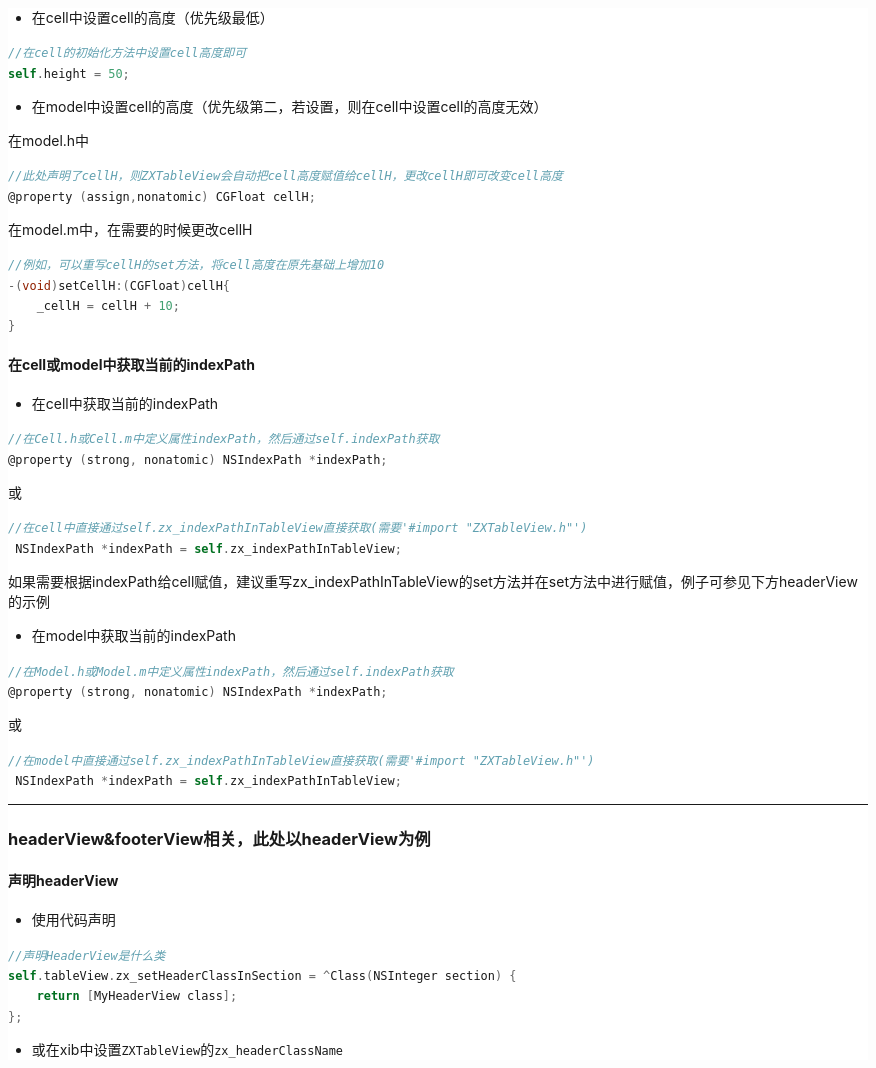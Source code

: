 ```objective-c
```
* 在cell中设置cell的高度（优先级最低）
```objective-c
//在cell的初始化方法中设置cell高度即可
self.height = 50;
```
* 在model中设置cell的高度（优先级第二，若设置，则在cell中设置cell的高度无效）  

在model.h中

```objective-c
//此处声明了cellH，则ZXTableView会自动把cell高度赋值给cellH，更改cellH即可改变cell高度
@property (assign,nonatomic) CGFloat cellH;
```
在model.m中，在需要的时候更改cellH
```objective-c
//例如，可以重写cellH的set方法，将cell高度在原先基础上增加10
-(void)setCellH:(CGFloat)cellH{
    _cellH = cellH + 10;
}
```

#### 在cell或model中获取当前的indexPath
* 在cell中获取当前的indexPath
```objective-c
//在Cell.h或Cell.m中定义属性indexPath，然后通过self.indexPath获取
@property (strong, nonatomic) NSIndexPath *indexPath;
```
或

```objective-c
//在cell中直接通过self.zx_indexPathInTableView直接获取(需要'#import "ZXTableView.h"')
 NSIndexPath *indexPath = self.zx_indexPathInTableView;
```
如果需要根据indexPath给cell赋值，建议重写zx_indexPathInTableView的set方法并在set方法中进行赋值，例子可参见下方headerView的示例

* 在model中获取当前的indexPath
```objective-c
//在Model.h或Model.m中定义属性indexPath，然后通过self.indexPath获取
@property (strong, nonatomic) NSIndexPath *indexPath;
```
或

```objective-c
//在model中直接通过self.zx_indexPathInTableView直接获取(需要'#import "ZXTableView.h"')
 NSIndexPath *indexPath = self.zx_indexPathInTableView;
```
***

### headerView&footerView相关，此处以headerView为例
#### 声明headerView
* 使用代码声明
```objective-c
//声明HeaderView是什么类
self.tableView.zx_setHeaderClassInSection = ^Class(NSInteger section) {
    return [MyHeaderView class];
};
```
* 或在xib中设置`ZXTableView`的`zx_headerClassName`
